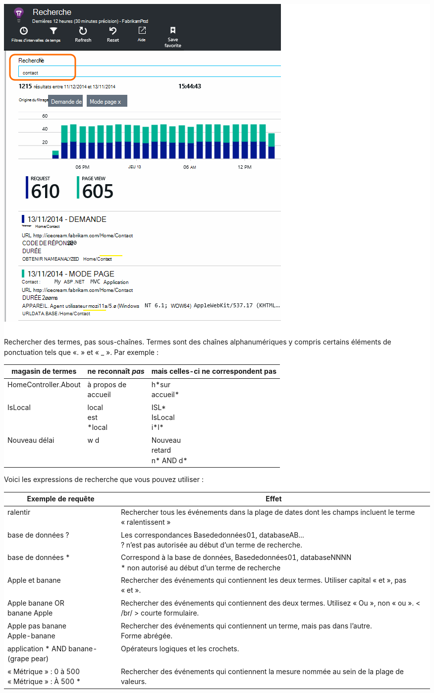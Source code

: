 ![Ouvrir une recherche des Diagnostics](./media/app-insights-diagnostic-search/appinsights-311search.png)

Rechercher des termes, pas sous-chaînes. Termes sont des chaînes alphanumériques y compris certains éléments de ponctuation tels que «. » et « _ ». Par exemple :

magasin de termes|ne reconnaît *pas*|mais celles-ci ne correspondent pas
---|---|---
HomeController.About|à propos de<br/>accueil|h\*sur<br/>accueil\*
IsLocal|local<br/>est<br/>\*local|ISL\*<br/>IsLocal<br/>i\*l\*
Nouveau délai|w d|Nouveau<br/>retard<br/>n\* AND d\*


Voici les expressions de recherche que vous pouvez utiliser :

Exemple de requête | Effet 
---|---
ralentir|Rechercher tous les événements dans la plage de dates dont les champs incluent le terme « ralentissent »
base de données ?|Les correspondances Basededonnées01, databaseAB...<br/>? n’est pas autorisée au début d’un terme de recherche.
base de données * |Correspond à la base de données, Basededonnées01, databaseNNNN<br/> * non autorisé au début d’un terme de recherche
Apple et banane|Rechercher des événements qui contiennent les deux termes. Utiliser capital « et », pas « et ».
Apple banane OR<br/>banane Apple|Rechercher des événements qui contiennent des deux termes. Utilisez « Ou », non « ou ». < /br/ > courte formulaire.
Apple pas banane<br/>Apple-banane|Rechercher des événements qui contiennent un terme, mais pas dans l’autre.<br/>Forme abrégée.
application * AND banane-(grape pear)|Opérateurs logiques et les crochets.
« Métrique » : 0 à 500<br/>« Métrique » : À 500 * | Rechercher des événements qui contiennent la mesure nommée au sein de la plage de valeurs.
